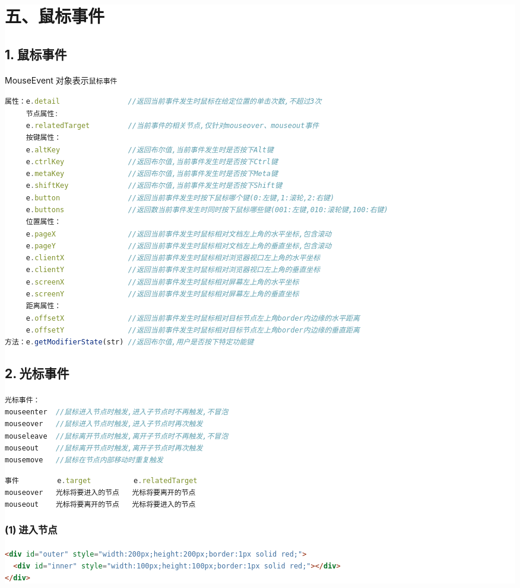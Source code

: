 # 五、鼠标事件

## 1. 鼠标事件

MouseEvent 对象表示`鼠标事件`

```javascript
属性：e.detail                //返回当前事件发生时鼠标在给定位置的单击次数,不超过3次
     节点属性:
     e.relatedTarget         //当前事件的相关节点,仅针对mouseover、mouseout事件
     按键属性：
     e.altKey                //返回布尔值,当前事件发生时是否按下Alt键
     e.ctrlKey               //返回布尔值,当前事件发生时是否按下Ctrl键
     e.metaKey               //返回布尔值,当前事件发生时是否按下Meta键
     e.shiftKey              //返回布尔值,当前事件发生时是否按下Shift键
     e.button                //返回当前事件发生时按下鼠标哪个键(0:左键,1:滚轮,2:右键)
     e.buttons               //返回数当前事件发生时同时按下鼠标哪些键(001:左键,010:滚轮键,100:右键)
     位置属性：
     e.pageX                 //返回当前事件发生时鼠标相对文档左上角的水平坐标,包含滚动
     e.pageY                 //返回当前事件发生时鼠标相对文档左上角的垂直坐标,包含滚动
     e.clientX               //返回当前事件发生时鼠标相对浏览器视口左上角的水平坐标
     e.clientY               //返回当前事件发生时鼠标相对浏览器视口左上角的垂直坐标
     e.screenX               //返回当前事件发生时鼠标相对屏幕左上角的水平坐标
     e.screenY               //返回当前事件发生时鼠标相对屏幕左上角的垂直坐标
     距离属性：
     e.offsetX               //返回当前事件发生时鼠标相对目标节点左上角border内边缘的水平距离
     e.offsetY               //返回当前事件发生时鼠标相对目标节点左上角border内边缘的垂直距离
方法：e.getModifierState(str) //返回布尔值,用户是否按下特定功能键
```

## 2. 光标事件

```javascript
光标事件：
mouseenter  //鼠标进入节点时触发,进入子节点时不再触发,不冒泡
mouseover   //鼠标进入节点时触发,进入子节点时再次触发
mouseleave  //鼠标离开节点时触发,离开子节点时不再触发,不冒泡
mouseout    //鼠标离开节点时触发,离开子节点时再次触发
mousemove   //鼠标在节点内部移动时重复触发
```

```javascript
事件         e.target          e.relatedTarget
mouseover   光标将要进入的节点   光标将要离开的节点
mouseout    光标将要离开的节点   光标将要进入的节点
```

### (1) 进入节点

```html
<div id="outer" style="width:200px;height:200px;border:1px solid red;">
  <div id="inner" style="width:100px;height:100px;border:1px solid red;"></div>
</div>
```
